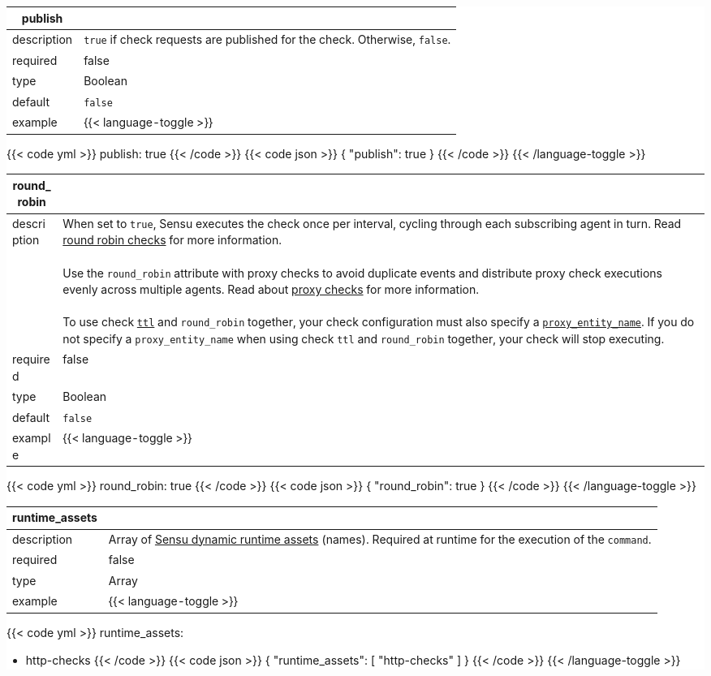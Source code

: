 <a id="publish-attribute"></a>

|publish     |      |
-------------|------
description  | `true` if check requests are published for the check. Otherwise, `false`.
required     | false
type         | Boolean
default      | `false`
example      | {{< language-toggle >}}
{{< code yml >}}
publish: true
{{< /code >}}
{{< code json >}}
{
  "publish": true
}
{{< /code >}}
{{< /language-toggle >}}

<a id="round-robin-attribute"></a>

|round_robin |      |
-------------|------
description  | When set to `true`, Sensu executes the check once per interval, cycling through each subscribing agent in turn. Read [round robin checks][52] for more information.<br><br>Use the `round_robin` attribute with proxy checks to avoid duplicate events and distribute proxy check executions evenly across multiple agents. Read about [proxy checks][33] for more information.<br><br>To use check [`ttl`][31] and `round_robin` together, your check configuration must also specify a [`proxy_entity_name`][32]. If you do not specify a `proxy_entity_name` when using check `ttl` and `round_robin` together, your check will stop executing.
required     | false
type         | Boolean
default      | `false`
example      | {{< language-toggle >}}
{{< code yml >}}
round_robin: true
{{< /code >}}
{{< code json >}}
{
  "round_robin": true
}
{{< /code >}}
{{< /language-toggle >}}

|runtime_assets |   |
-------------|------
description  | Array of [Sensu dynamic runtime assets][9] (names). Required at runtime for the execution of the `command`.
required     | false
type         | Array
example      | {{< language-toggle >}}
{{< code yml >}}
runtime_assets:
- http-checks
{{< /code >}}
{{< code json >}}
{
  "runtime_assets": [
    "http-checks"
  ]
}
{{< /code >}}
{{< /language-toggle >}}


[1]: #subscription-checks
[2]: https://en.wikipedia.org/wiki/Publish%E2%80%93subscribe_pattern
[3]: https://en.wikipedia.org/wiki/Standard_streams
[4]: #check-commands
[5]: ../tokens/
[6]: ../hooks/
[7]: /sensu-core/latest/reference/checks/#standalone-checks
[8]: ../../../operations/control-access/rbac/
[9]: ../../../plugins/assets/
[10]: #proxy-requests-attributes
[11]: ../../observe-filter/sensu-query-expressions/
[12]: ../monitor-server-resources/
[13]: #check-attributes
[14]: https://en.wikipedia.org/wiki/Cron#CRON_expression
[15]: https://godoc.org/github.com/robfig/cron#hdr-Predefined_schedules
[16]: https://assets.nagios.com/downloads/nagioscore/docs/nagioscore/3/en/flapping.html
[17]: #subdue-attributes
[18]: https://prometheus.io/docs/instrumenting/exposition_formats/#text-based-format
[19]: #output-metric-tags
[20]: ../../observe-entities/#proxy-entities
[21]: ../../observe-entities/entities/#spec-attributes
[22]: #output_metric_tags-attributes
[23]: ../collect-metrics-with-checks/
[24]: ../../observe-events/events/
[25]: #metadata-attributes
[26]: ../../../operations/control-access/namespaces/
[27]: ../../observe-filter/filters/
[28]: ../../observe-entities/monitor-external-resources/
[29]: https://bonsai.sensu.io
[30]: https://en.wikipedia.org/wiki/Cron#Time_zone_handling
[31]: #ttl-attribute
[32]: #proxy-entity-name-attribute
[33]: #proxy-checks
[34]: ../../../api/core/checks#checkscheckexecute-post
[35]: #use-a-proxy-check-to-monitor-a-proxy-entity
[36]: #use-a-proxy-check-to-monitor-multiple-proxy-entities
[37]: #proxy-requests-top-level
[38]: #interval-scheduling
[39]: #check-token-substitution
[40]: ../../observe-entities/entities#manage-entity-labels
[41]: ../../../sensuctl/create-manage-resources/#create-resources
[42]: #spec-attributes
[43]: #round-robin-attribute
[44]: #proxy-entity-name-attribute
[45]: #cron-scheduling
[46]: https://assets.nagios.com/downloads/nagioscore/docs/nagioscore/3/en/perfdata.html
[47]: https://graphite.readthedocs.io/en/latest/feeding-carbon.html#the-plaintext-protocol
[48]: https://docs.influxdata.com/enterprise_influxdb/v1.9/write_protocols/line_protocol_reference/
[49]: http://opentsdb.net/docs/build/html/user_guide/writing/index.html#data-specification
[50]: ../../observe-events/events/#metrics-attribute
[51]: https://bonsai.sensu.io/assets/sensu/sensu-influxdb-handler
[52]: #round-robin-checks
[53]: https://regex101.com/r/zo9mQU/2
[54]: ../../../api/#response-filtering
[55]: ../../../sensuctl/filter-responses/
[56]: ../../../operations/manage-secrets/secrets/
[57]: ../../../operations/manage-secrets/secrets-providers/
[58]: ../../../web-ui/search#search-for-labels
[59]: ../../../operations/manage-secrets/secrets-management/
[60]: ../../../plugins/assets#dynamic-runtime-asset-path
[61]: ../../../web-ui/search/
[62]: ../../observe-events/events/#flap-detection-algorithm
[63]: #ad-hoc-scheduling
[64]: ../subscriptions/
[65]: ../../../operations/deploy-sensu/datastore/
[66]: ../../../operations/deploy-sensu/datastore/#round-robin-postgresql
[67]: #event-storage-for-round-robin-scheduling
[68]: ../metrics/
[69]: ../../observe-process/pipelines/
[70]: #pipelines-attributes
[71]: #example-proxy-check-using-proxy_requests
[72]: #splay
[73]: #splay-coverage
[86]: ../../observe-entities/entities/#proxy-entities-and-round-robin-scheduling